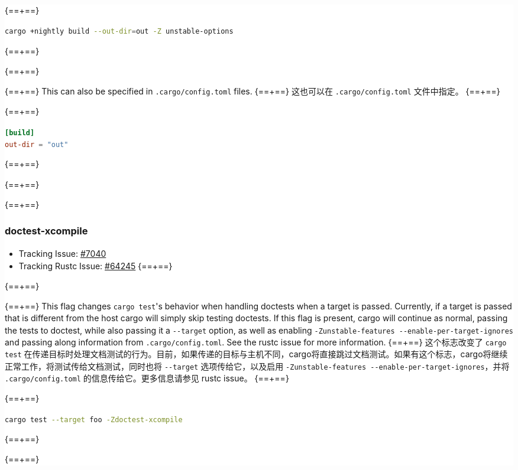 
{==+==}
```sh
cargo +nightly build --out-dir=out -Z unstable-options
```
{==+==}

{==+==}


{==+==}
This can also be specified in `.cargo/config.toml` files.
{==+==}
这也可以在 `.cargo/config.toml` 文件中指定。
{==+==}


{==+==}
```toml
[build]
out-dir = "out"
```
{==+==}

{==+==}


{==+==}
### doctest-xcompile
* Tracking Issue: [#7040](https://github.com/rust-lang/cargo/issues/7040)
* Tracking Rustc Issue: [#64245](https://github.com/rust-lang/rust/issues/64245)
{==+==}

{==+==}


{==+==}
This flag changes `cargo test`'s behavior when handling doctests when
a target is passed. Currently, if a target is passed that is different
from the host cargo will simply skip testing doctests. If this flag is
present, cargo will continue as normal, passing the tests to doctest,
while also passing it a `--target` option, as well as enabling
`-Zunstable-features --enable-per-target-ignores` and passing along
information from `.cargo/config.toml`. See the rustc issue for more information.
{==+==}
这个标志改变了 `cargo test` 在传递目标时处理文档测试的行为。目前，如果传递的目标与主机不同，cargo将直接跳过文档测试。如果有这个标志，cargo将继续正常工作，将测试传给文档测试，同时也将 `--target` 选项传给它，以及启用 `-Zunstable-features --enable-per-target-ignores`，并将 `.cargo/config.toml` 的信息传给它。更多信息请参见 rustc issue。
{==+==}


{==+==}
```sh
cargo test --target foo -Zdoctest-xcompile
```
{==+==}

{==+==}


[config file]: config.md
[nightly channel]: ../../book/appendix-07-nightly-rust.html
[stabilized]: https://doc.crates.io/contrib/process/unstable.html#stabilization
[rust-lang/rust#64158]: https://github.com/rust-lang/rust/pull/64158
[`cargo login`]: ../commands/cargo-login.md
[`cargo publish`]: ../commands/cargo-publish.md
[`cargo owner`]: ../commands/cargo-owner.md
[`cargo yank`]: ../commands/cargo-yank.md
[`credentials` file]: config.md#credentials
[crates.io]: https://crates.io/
[config file]: config.md